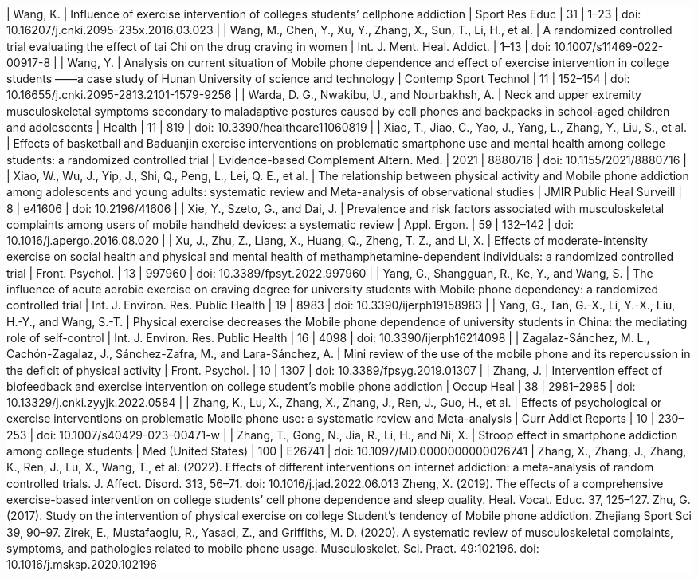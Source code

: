 | Wang, K. | Influence of exercise intervention of colleges students’ cellphone addiction | Sport Res Educ | 31 | 1–23 | doi: 10.16207/j.cnki.2095-235x.2016.03.023 |
| Wang, M., Chen, Y., Xu, Y., Zhang, X., Sun, T., Li, H., et al. | A randomized controlled trial evaluating the effect of tai Chi on the drug craving in women | Int. J. Ment. Heal. Addict. | 1–13 | doi: 10.1007/s11469-022-00917-8 |
| Wang, Y. | Analysis on current situation of Mobile phone dependence and effect of exercise intervention in college students ——a case study of Hunan University of science and technology | Contemp Sport Technol | 11 | 152–154 | doi: 10.16655/j.cnki.2095-2813.2101-1579-9256 |
| Warda, D. G., Nwakibu, U., and Nourbakhsh, A. | Neck and upper extremity musculoskeletal symptoms secondary to maladaptive postures caused by cell phones and backpacks in school-aged children and adolescents | Health | 11 | 819 | doi: 10.3390/healthcare11060819 |
| Xiao, T., Jiao, C., Yao, J., Yang, L., Zhang, Y., Liu, S., et al. | Effects of basketball and Baduanjin exercise interventions on problematic smartphone use and mental health among college students: a randomized controlled trial | Evidence-based Complement Altern. Med. | 2021 | 8880716 | doi: 10.1155/2021/8880716 |
| Xiao, W., Wu, J., Yip, J., Shi, Q., Peng, L., Lei, Q. E., et al. | The relationship between physical activity and Mobile phone addiction among adolescents and young adults: systematic review and Meta-analysis of observational studies | JMIR Public Heal Surveill | 8 | e41606 | doi: 10.2196/41606 |
| Xie, Y., Szeto, G., and Dai, J. | Prevalence and risk factors associated with musculoskeletal complaints among users of mobile handheld devices: a systematic review | Appl. Ergon. | 59 | 132–142 | doi: 10.1016/j.apergo.2016.08.020 |
| Xu, J., Zhu, Z., Liang, X., Huang, Q., Zheng, T. Z., and Li, X. | Effects of moderate-intensity exercise on social health and physical and mental health of methamphetamine-dependent individuals: a randomized controlled trial | Front. Psychol. | 13 | 997960 | doi: 10.3389/fpsyt.2022.997960 |
| Yang, G., Shangguan, R., Ke, Y., and Wang, S. | The influence of acute aerobic exercise on craving degree for university students with Mobile phone dependency: a randomized controlled trial | Int. J. Environ. Res. Public Health | 19 | 8983 | doi: 10.3390/ijerph19158983 |
| Yang, G., Tan, G.-X., Li, Y.-X., Liu, H.-Y., and Wang, S.-T. | Physical exercise decreases the Mobile phone dependence of university students in China: the mediating role of self-control | Int. J. Environ. Res. Public Health | 16 | 4098 | doi: 10.3390/ijerph16214098 |
| Zagalaz-Sánchez, M. L., Cachón-Zagalaz, J., Sánchez-Zafra, M., and Lara-Sánchez, A. | Mini review of the use of the mobile phone and its repercussion in the deficit of physical activity | Front. Psychol. | 10 | 1307 | doi: 10.3389/fpsyg.2019.01307 |
| Zhang, J. | Intervention effect of biofeedback and exercise intervention on college student’s mobile phone addiction | Occup Heal | 38 | 2981–2985 | doi: 10.13329/j.cnki.zyyjk.2022.0584 |
| Zhang, K., Lu, X., Zhang, X., Zhang, J., Ren, J., Guo, H., et al. | Effects of psychological or exercise interventions on problematic Mobile phone use: a systematic review and Meta-analysis | Curr Addict Reports | 10 | 230–253 | doi: 10.1007/s40429-023-00471-w |
| Zhang, T., Gong, N., Jia, R., Li, H., and Ni, X. | Stroop effect in smartphone addiction among college students | Med (United States) | 100 | E26741 | doi: 10.1097/MD.0000000000026741 | Zhang, X., Zhang, J., Zhang, K., Ren, J., Lu, X., Wang, T., et al. (2022). Effects of different interventions on internet addiction: a meta-analysis of random controlled trials. J. Affect. Disord. 313, 56–71. doi: 10.1016/j.jad.2022.06.013
Zheng, X. (2019). The effects of a comprehensive exercise-based intervention on college students’ cell phone dependence and sleep quality. Heal. Vocat. Educ. 37, 125–127.
Zhu, G. (2017). Study on the intervention of physical exercise on college Student’s tendency of Mobile phone addiction. Zhejiang Sport Sci 39, 90–97.
Zirek, E., Mustafaoglu, R., Yasaci, Z., and Griffiths, M. D. (2020). A systematic review of musculoskeletal complaints, symptoms, and pathologies related to mobile phone usage. Musculoskelet. Sci. Pract. 49:102196. doi: 10.1016/j.msksp.2020.102196 